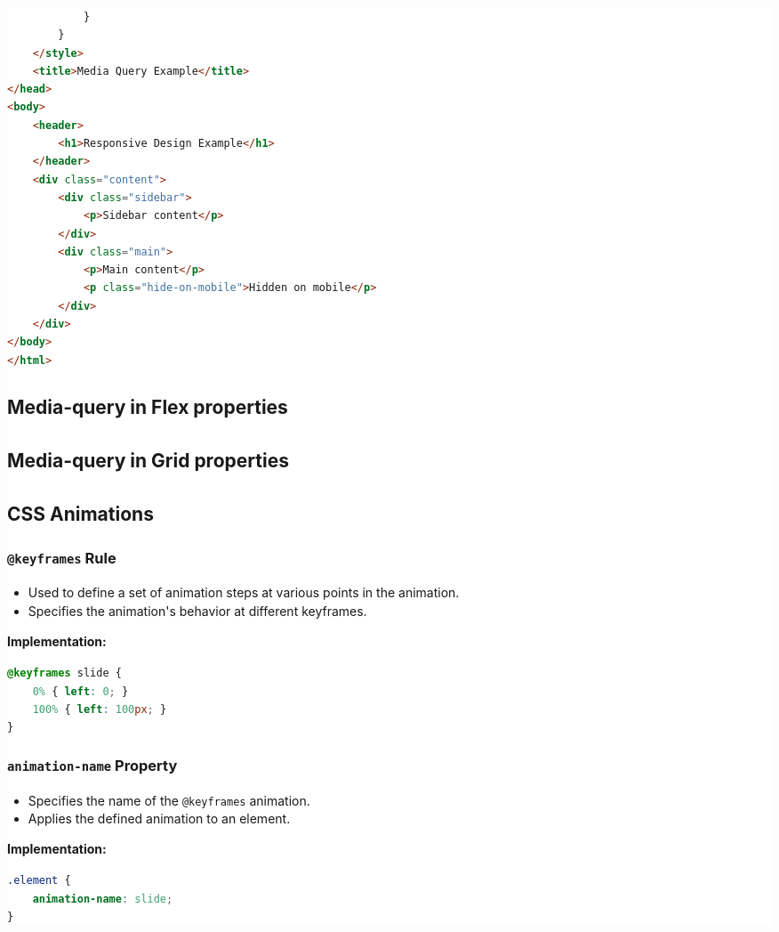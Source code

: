 ```html
            }
        }
    </style>
    <title>Media Query Example</title>
</head>
<body>
    <header>
        <h1>Responsive Design Example</h1>
    </header>
    <div class="content">
        <div class="sidebar">
            <p>Sidebar content</p>
        </div>
        <div class="main">
            <p>Main content</p>
            <p class="hide-on-mobile">Hidden on mobile</p>
        </div>
    </div>
</body>
</html>
```

## Media-query in Flex properties



## Media-query in Grid properties


## CSS Animations

### `@keyframes` Rule

- Used to define a set of animation steps at various points in the animation.
- Specifies the animation's behavior at different keyframes.

**Implementation:**
```css
@keyframes slide {
    0% { left: 0; }
    100% { left: 100px; }
}
```

### `animation-name` Property

- Specifies the name of the `@keyframes` animation.
- Applies the defined animation to an element.

**Implementation:**
```css
.element {
    animation-name: slide;
}
```
